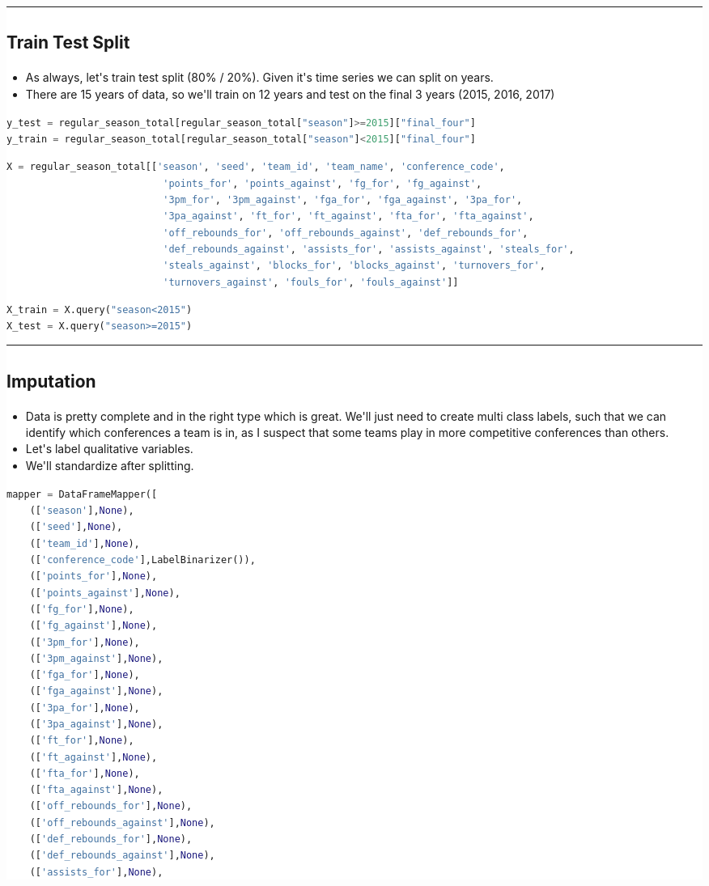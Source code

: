 

---
## Train Test Split


* As always, let's train test split (80% / 20%). Given it's time series we can split on years.
* There are 15 years of data, so we'll train on 12 years and test on the final 3 years (2015, 2016, 2017)


```python
y_test = regular_season_total[regular_season_total["season"]>=2015]["final_four"]
y_train = regular_season_total[regular_season_total["season"]<2015]["final_four"]
```


```python
X = regular_season_total[['season', 'seed', 'team_id', 'team_name', 'conference_code',
                           'points_for', 'points_against', 'fg_for', 'fg_against',
                           '3pm_for', '3pm_against', 'fga_for', 'fga_against', '3pa_for',
                           '3pa_against', 'ft_for', 'ft_against', 'fta_for', 'fta_against',
                           'off_rebounds_for', 'off_rebounds_against', 'def_rebounds_for',
                           'def_rebounds_against', 'assists_for', 'assists_against', 'steals_for',
                           'steals_against', 'blocks_for', 'blocks_against', 'turnovers_for',
                           'turnovers_against', 'fouls_for', 'fouls_against']]
```


```python
X_train = X.query("season<2015")
X_test = X.query("season>=2015")
```

---
## Imputation
* Data is pretty complete and in the right type which is great. We'll just need to create multi class labels, such that we can identify which conferences a team is in, as I suspect that some teams play in more competitive conferences than others.
* Let's label qualitative variables.
* We'll standardize after splitting.


```python
mapper = DataFrameMapper([
    (['season'],None),
    (['seed'],None),
    (['team_id'],None),
    (['conference_code'],LabelBinarizer()),    
    (['points_for'],None),
    (['points_against'],None),
    (['fg_for'],None),
    (['fg_against'],None),
    (['3pm_for'],None), 
    (['3pm_against'],None), 
    (['fga_for'],None),
    (['fga_against'],None),
    (['3pa_for'],None), 
    (['3pa_against'],None),
    (['ft_for'],None),  
    (['ft_against'],None),
    (['fta_for'],None),
    (['fta_against'],None),
    (['off_rebounds_for'],None),
    (['off_rebounds_against'],None),
    (['def_rebounds_for'],None),
    (['def_rebounds_against'],None),
    (['assists_for'],None),
```